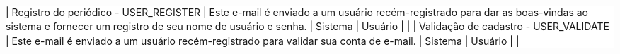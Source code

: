 | Registro do periódico - USER_REGISTER                                                   | Este e-mail é enviado a um usuário recém-registrado para dar as boas-vindas ao sistema e fornecer um registro de seu nome de usuário e senha.                                                                                                                                                                                                                                                                                                                                                            | Sistema                                | Usuário                       |                          |
| Validação de cadastro - USER_VALIDATE                                                   | Este e-mail é enviado a um usuário recém-registrado para validar sua conta de e-mail.                                                                                                                                                                                                                                                                                                                                                                                                                    | Sistema                                | Usuário                       |                          |
